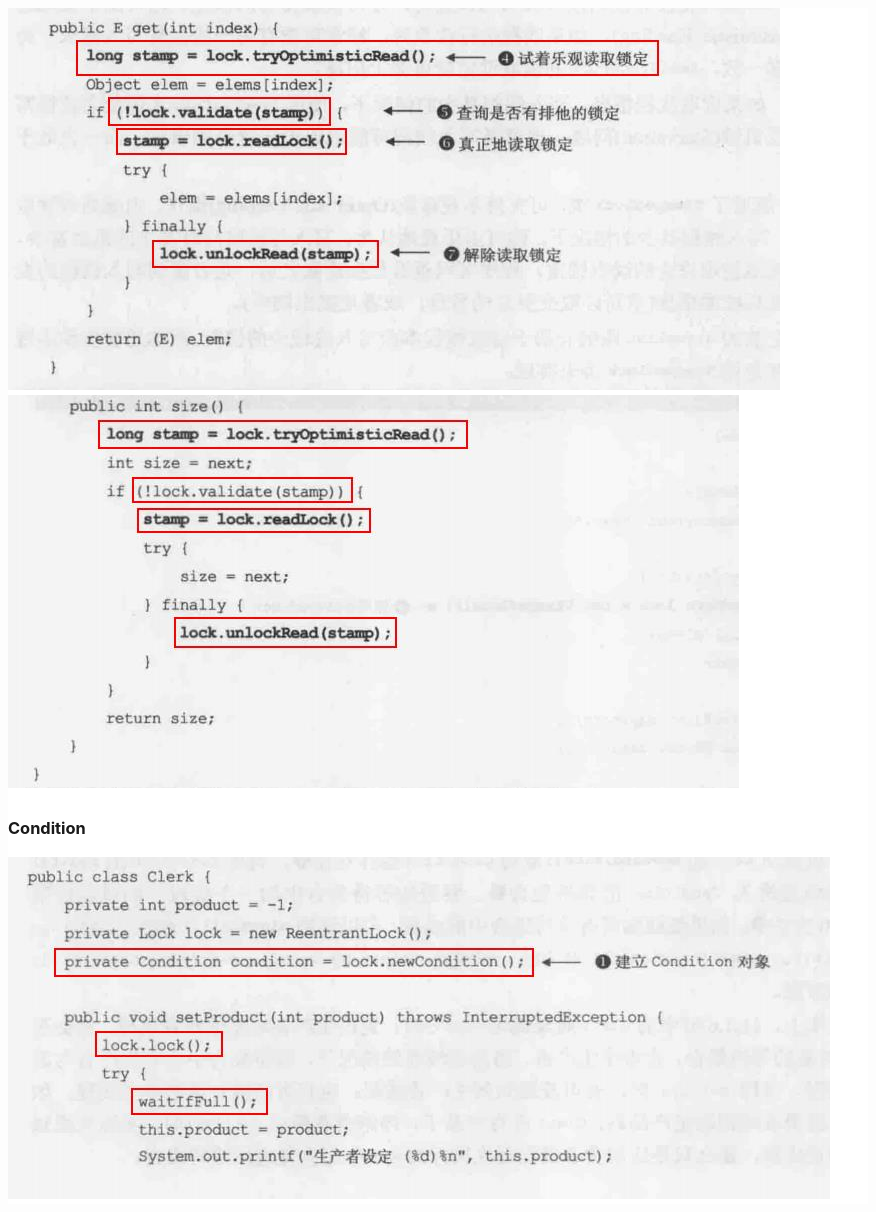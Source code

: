 <img src='java19-Threads\e90d1166-3dfb-40d2-8f52-5c7d0e182a59.jpg'>
<img src='java19-Threads\48f87fcc-4914-4a78-b76e-9b70f3decb4c.jpg'>

### Condition

<img src='java19-Threads\590951e3-d27e-4944-ab8a-8fed1dce1183.jpg'>